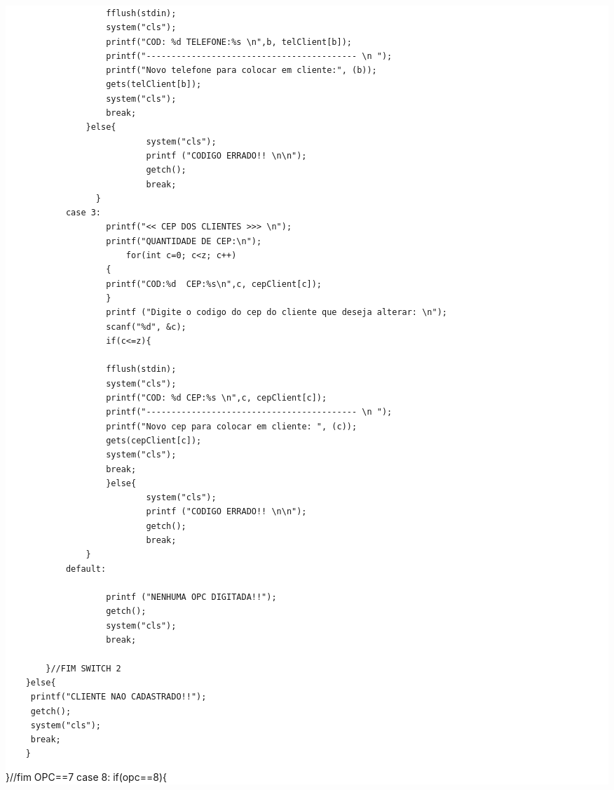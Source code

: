 						fflush(stdin);
						system("cls");
						printf("COD: %d TELEFONE:%s \n",b, telClient[b]);
						printf("------------------------------------------ \n ");
						printf("Novo telefone para colocar em cliente:", (b));
						gets(telClient[b]);
		      			system("cls");
		      			break;
		      		}else{
		      					system("cls");
								printf ("CODIGO ERRADO!! \n\n");
								getch();
								break;
					  }
				case 3:
						printf("<< CEP DOS CLIENTES >>> \n");
	 					printf("QUANTIDADE DE CEP:\n");
   				 			for(int c=0; c<z; c++)
						{
    					printf("COD:%d  CEP:%s\n",c, cepClient[c]);
						}
						printf ("Digite o codigo do cep do cliente que deseja alterar: \n");
						scanf("%d", &c);
						if(c<=z){
						
						fflush(stdin);
						system("cls");
						printf("COD: %d CEP:%s \n",c, cepClient[c]);
						printf("------------------------------------------ \n ");
						printf("Novo cep para colocar em cliente: ", (c));
						gets(cepClient[c]);
		      			system("cls");
		      			break;
						}else{
								system("cls");
								printf ("CODIGO ERRADO!! \n\n");
								getch();
								break;
					}
				default:
						
						printf ("NENHUMA OPC DIGITADA!!");
						getch();
						system("cls");
						break;
					
			}//FIM SWITCH 2
		}else{
		 printf("CLIENTE NAO CADASTRADO!!");
		 getch();
		 system("cls");
		 break;
		}
}//fim OPC==7
		case 8: 
		if(opc==8){
		